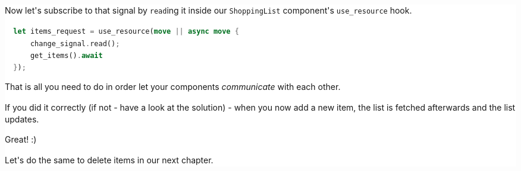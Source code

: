 Now let's subscribe to that signal by `read`ing it inside our `ShoppingList` component's `use_resource` hook.

```rust
  let items_request = use_resource(move || async move {
      change_signal.read();
      get_items().await
  });
```

That is all you need to do in order let your components *communicate* with each other.

If you did it correctly (if not - have a look at the solution) - when you now add a new item, the list is fetched afterwards and the list updates.

Great! :) 

Let's do the same to delete items in our next chapter.
